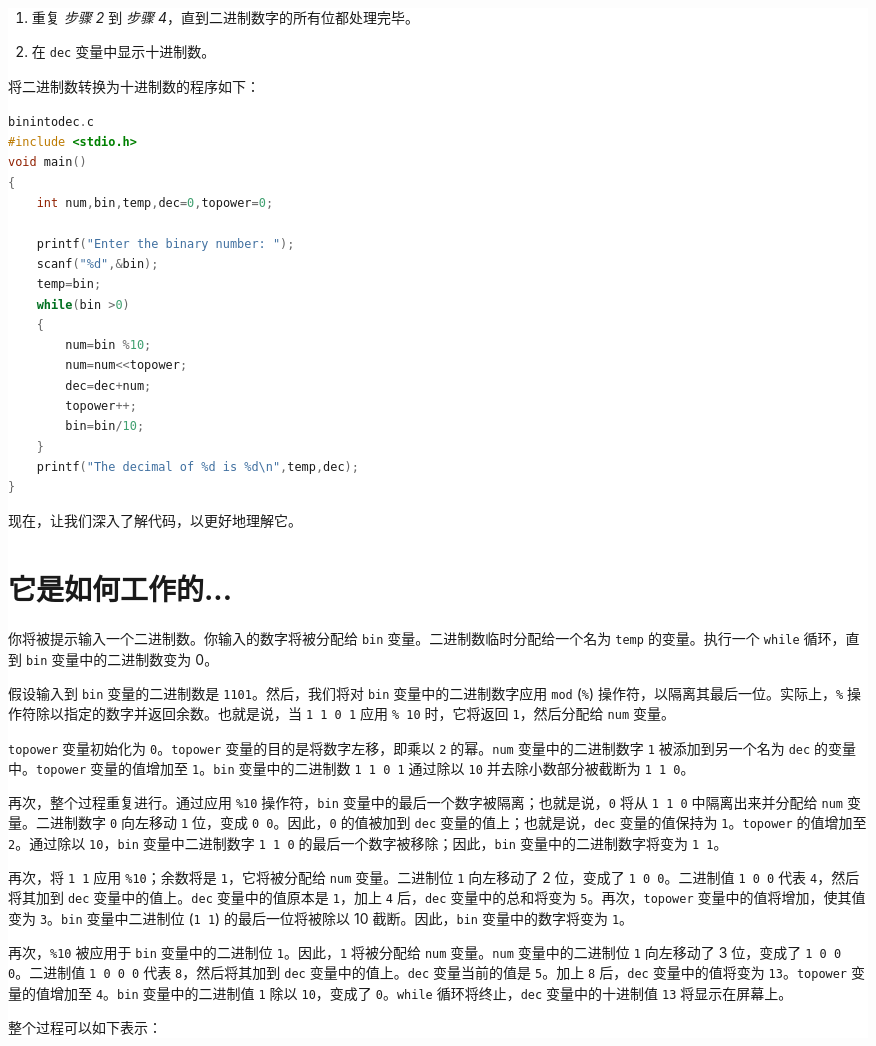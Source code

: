 1.  重复 *步骤 2* 到 *步骤 4*，直到二进制数字的所有位都处理完毕。

1.  在 `dec` 变量中显示十进制数。

将二进制数转换为十进制数的程序如下：

```cpp
binintodec.c
#include <stdio.h>
void main()
{
    int num,bin,temp,dec=0,topower=0;

    printf("Enter the binary number: ");
    scanf("%d",&bin);
    temp=bin;
    while(bin >0)
    {
        num=bin %10;
        num=num<<topower;
        dec=dec+num;
        topower++;
        bin=bin/10;
    }    
    printf("The decimal of %d is %d\n",temp,dec);
}
```

现在，让我们深入了解代码，以更好地理解它。

# 它是如何工作的...

你将被提示输入一个二进制数。你输入的数字将被分配给 `bin` 变量。二进制数临时分配给一个名为 `temp` 的变量。执行一个 `while` 循环，直到 `bin` 变量中的二进制数变为 0。

假设输入到 `bin` 变量的二进制数是 `1101`。然后，我们将对 `bin` 变量中的二进制数字应用 `mod` (`%`) 操作符，以隔离其最后一位。实际上，`%` 操作符除以指定的数字并返回余数。也就是说，当 `1 1 0 1` 应用 `% 10` 时，它将返回 `1`，然后分配给 `num` 变量。

`topower` 变量初始化为 `0`。`topower` 变量的目的是将数字左移，即乘以 `2` 的幂。`num` 变量中的二进制数字 `1` 被添加到另一个名为 `dec` 的变量中。`topower` 变量的值增加至 `1`。`bin` 变量中的二进制数 `1 1 0 1` 通过除以 `10` 并去除小数部分被截断为 `1 1 0`。

再次，整个过程重复进行。通过应用 `%10` 操作符，`bin` 变量中的最后一个数字被隔离；也就是说，`0` 将从 `1 1 0` 中隔离出来并分配给 `num` 变量。二进制数字 `0` 向左移动 `1` 位，变成 `0 0`。因此，`0` 的值被加到 `dec` 变量的值上；也就是说，`dec` 变量的值保持为 `1`。`topower` 的值增加至 `2`。通过除以 `10`，`bin` 变量中二进制数字 `1 1 0` 的最后一个数字被移除；因此，`bin` 变量中的二进制数字将变为 `1 1`。

再次，将 `1 1` 应用 `%10`；余数将是 `1`，它将被分配给 `num` 变量。二进制位 `1` 向左移动了 2 位，变成了 `1 0 0`。二进制值 `1 0 0` 代表 `4`，然后将其加到 `dec` 变量中的值上。`dec` 变量中的值原本是 `1`，加上 `4` 后，`dec` 变量中的总和将变为 `5`。再次，`topower` 变量中的值将增加，使其值变为 `3`。`bin` 变量中二进制位 (`1 1`) 的最后一位将被除以 10 截断。因此，`bin` 变量中的数字将变为 `1`。

再次，`%10` 被应用于 `bin` 变量中的二进制位 `1`。因此，`1` 将被分配给 `num` 变量。`num` 变量中的二进制位 `1` 向左移动了 3 位，变成了 `1 0 0 0`。二进制值 `1 0 0 0` 代表 `8`，然后将其加到 `dec` 变量中的值上。`dec` 变量当前的值是 `5`。加上 `8` 后，`dec` 变量中的值将变为 `13`。`topower` 变量的值增加至 `4`。`bin` 变量中的二进制值 `1` 除以 `10`，变成了 `0`。`while` 循环将终止，`dec` 变量中的十进制值 `13` 将显示在屏幕上。

整个过程可以如下表示：
